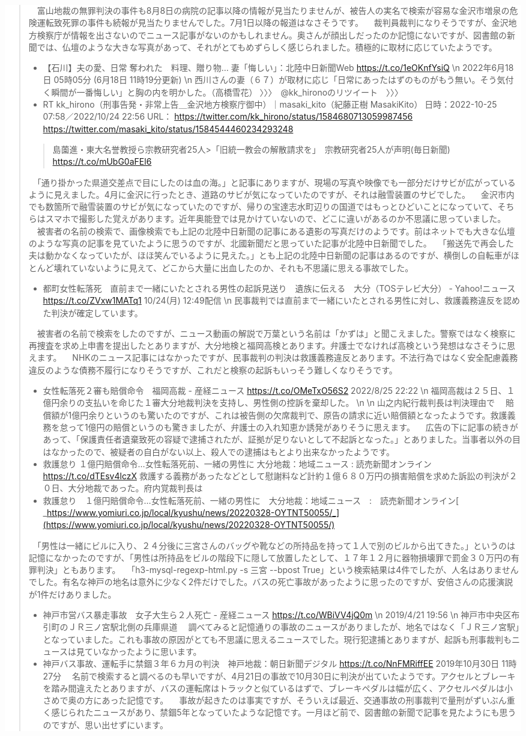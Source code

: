 > 
> 　富山地裁の無罪判決の事件も8月8日の病院の記事以降の情報が見当たりませんが、被告人の実名で検索が容易な金沢市増泉の危険運転致死罪の事件も続報が見当たりませんでした。7月1日以降の報道はなさそうです。
> 　裁判員裁判になりそうですが、金沢地方検察庁が情報を出さないのでニュース記事がないのかもしれません。奥さんが顔出しだったのか記憶にないですが、図書館の新聞では、仏壇のような大きな写真があって、それがとてもめずらしく感じられました。積極的に取材に応じていたようです。
> 
> 
> 
> - 【石川】夫の愛、日常 奪われた　料理、贈り物… 妻「悔しい」：北陸中日新聞Web https://t.co/1eOKnfYsiQ  \n 2022年6月18日 05時05分 (6月18日 11時19分更新) \n 西川さんの妻（６７）が取材に応じ「日常にあったはずのものがもう無い。そう気付く瞬間が一番悔しい」と胸の内を明かした。（高橋雪花）
> 〉〉〉　@kk_hironoのリツイート　〉〉〉  
> - RT kk_hirono（刑事告発・非常上告＿金沢地方検察庁御中）｜masaki_kito（紀藤正樹 MasakiKito） 日時：2022-10-25 07:58／2022/10/24 22:56 URL： https://twitter.com/kk_hirono/status/1584680713059987456 https://twitter.com/masaki_kito/status/1584544460234293248  
> > 島薗進・東大名誉教授ら宗教研究者25人>「旧統一教会の解散請求を」　宗教研究者25人が声明(毎日新聞) https://t.co/mUbG0aFEl6  
> 
> 
>   
> > 
> 　「通り掛かった県道交差点で目にしたのは血の海。」と記事にありますが、現場の写真や映像でも一部分だけサビが広がっているように見えました。4月に金沢に行ったとき、道路のサビが気になっていたのですが、それは融雪装置のサビでした。
> 　金沢市内でも数箇所で融雪装置のサビが気になっていたのですが、帰りの宝達志水町辺りの国道ではもっとひどいことになっていて、そちらはスマホで撮影した覚えがあります。近年奥能登では見かけていないので、どこに違いがあるのか不思議に思っていました。
> 　被害者の名前の検索で、画像検索でも上記の北陸中日新聞の記事にある遺影の写真だけのようです。前はネットでも大きな仏壇のような写真の記事を見ていたように思うのですが、北國新聞だと思っていた記事が北陸中日新聞でした。
> 　「搬送先で再会した夫は動かなくなっていたが、ほほ笑んでいるように見えた。」とも上記の北陸中日新聞の記事はあるのですが、横倒しの自転車がほとんど壊れていないように見えて、どこから大量に出血したのか、それも不思議に思える事故でした。
> 
> 
> 
> - 都町女性転落死　直前まで一緒にいたとされる男性の起訴見送り　遺族に伝える　大分（TOSテレビ大分） - Yahoo!ニュース https://t.co/ZVxw1MATq1 10/24(月) 12:49配信 \n 民事裁判では直前まで一緒にいたとされる男性に対し、救護義務違反を認めた判決が確定しています。
> 
> 
>   
> > 
> 　被害者の名前で検索をしたのですが、ニュース動画の解説で万葉という名前は「かずは」と聞こえました。警察ではなく検察に再捜査を求め上申書を提出したとありますが、大分地検と福岡高検とあります。弁護士でなければ高検という発想はなさそうに思えます。
> 　NHKのニュース記事にはなかったですが、民事裁判の判決は救護義務違反とあります。不法行為ではなく安全配慮義務違反のような債務不履行になりそうですが、これだと検察の起訴もいっそう難しくなりそうです。
> - 女性転落死２審も賠償命令　福岡高裁 - 産経ニュース https://t.co/OMeTxO56S2 2022/8/25 22:22 \n 福岡高裁は２５日、１億円余りの支払いを命じた１審大分地裁判決を支持し、男性側の控訴を棄却した。 \n  \n 山之内紀行裁判長は判決理由で
> 　賠償額が1億円余りというのも驚いたのですが、これは被告側の欠席裁判で、原告の請求に近い賠償額となったようです。救護義務を怠って1億円の賠償というのも驚きましたが、弁護士の入れ知恵か誘発がありそうに思えます。
> 　広告の下に記事の続きがあって、「保護責任者遺棄致死の容疑で逮捕されたが、証拠が足りないとして不起訴となった。」とありました。当事者以外の目はなかったので、被疑者の自白がない以上、殺人での逮捕はもとより出来なかったようです。
> - 救護怠り １億円賠償命令…女性転落死前、一緒の男性に 大分地裁：地域ニュース : 読売新聞オンライン https://t.co/dTEsv4lczX 救護する義務があったなどとして慰謝料など計約１億６８０万円の損害賠償を求めた訴訟の判決が２０日、大分地裁であった。府内覚裁判長は
> - 救護怠り　１億円賠償命令…女性転落死前、一緒の男性に　大分地裁：地域ニュース　:　読売新聞オンライン[ _https://www.yomiuri.co.jp/local/kyushu/news/20220328-OYTNT50055/_](https://www.yomiuri.co.jp/local/kyushu/news/20220328-OYTNT50055/)
> 
> 　「男性は一緒にビルに入り、２４分後に三宮さんのバッグや靴などの所持品を持って１人で別のビルから出てきた。」というのは記憶になかったのですが、「男性は所持品をビルの階段下に隠して放置したとして、１７年１２月に器物損壊罪で罰金３０万円の有罪判決」ともあります。
> 　「h3-mysql-regexp-html.py -s 三宮 --bpost True」という検索結果は4件でしたが、人名はありませんでした。有名な神戸の地名は意外に少なく2件だけでした。バスの死亡事故があったように思ったのですが、安倍さんの応援演説が1件だけありました。
> - 神戸市営バス暴走事故　女子大生ら２人死亡 - 産経ニュース https://t.co/WBiVV4jQ0m  \n 2019/4/21 19:56 \n 神戸市中央区布引町のＪＲ三ノ宮駅北側の兵庫県道
> 　調べてみると記憶通りの事故のニュースがありましたが、地名ではなく「ＪＲ三ノ宮駅」となっていました。これも事故の原因がとても不思議に思えるニュースでした。現行犯逮捕とありますが、起訴も刑事裁判もニュースは見ていなかったように思います。
> - 神戸バス事故、運転手に禁錮３年６カ月の判決　神戸地裁：朝日新聞デジタル https://t.co/NnFMRiffEE 2019年10月30日 11時27分
> 　名前で検索すると調べるのも早いですが、4月21日の事故で10月30日に判決が出ていたようです。アクセルとブレーキを踏み間違えたとありますが、バスの運転席はトラックと似ているはずで、ブレーキペダルは幅が広く、アクセルペダルは小さめで奥の方にあった記憶です。
> 　事故が起きたのは事実ですが、そういえば最近、交通事故の刑事裁判で量刑がずいぶん重く感じられたニュースがあり、禁錮5年となっていたような記憶です。一月ほど前で、図書館の新聞で記事を見たようにも思うのですが、思い出せずにいます。
